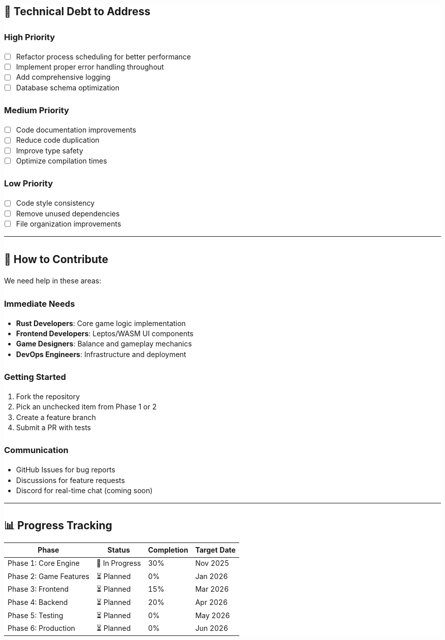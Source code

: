 
## 🔧 Technical Debt to Address

### High Priority
- [ ] Refactor process scheduling for better performance
- [ ] Implement proper error handling throughout
- [ ] Add comprehensive logging
- [ ] Database schema optimization

### Medium Priority
- [ ] Code documentation improvements
- [ ] Reduce code duplication
- [ ] Improve type safety
- [ ] Optimize compilation times

### Low Priority
- [ ] Code style consistency
- [ ] Remove unused dependencies
- [ ] File organization improvements

---

## 🤝 How to Contribute

We need help in these areas:

### Immediate Needs
- **Rust Developers**: Core game logic implementation
- **Frontend Developers**: Leptos/WASM UI components
- **Game Designers**: Balance and gameplay mechanics
- **DevOps Engineers**: Infrastructure and deployment

### Getting Started
1. Fork the repository
2. Pick an unchecked item from Phase 1 or 2
3. Create a feature branch
4. Submit a PR with tests

### Communication
- GitHub Issues for bug reports
- Discussions for feature requests
- Discord for real-time chat (coming soon)

---

## 📊 Progress Tracking

| Phase | Status | Completion | Target Date |
|-------|--------|------------|-------------|
| Phase 1: Core Engine | 🚧 In Progress | 30% | Nov 2025 |
| Phase 2: Game Features | ⏳ Planned | 0% | Jan 2026 |
| Phase 3: Frontend | ⏳ Planned | 15% | Mar 2026 |
| Phase 4: Backend | ⏳ Planned | 20% | Apr 2026 |
| Phase 5: Testing | ⏳ Planned | 0% | May 2026 |
| Phase 6: Production | ⏳ Planned | 0% | Jun 2026 |
